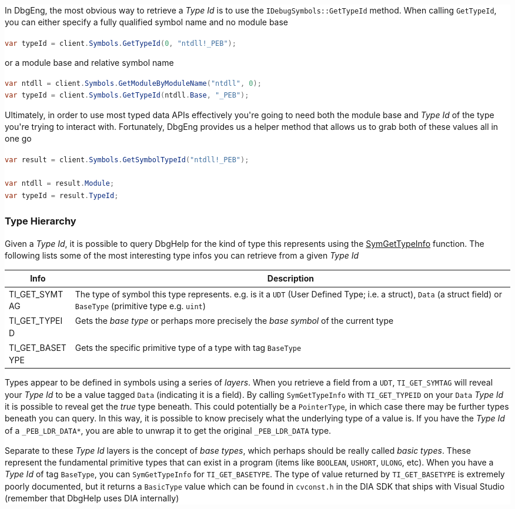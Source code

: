 In DbgEng, the most obvious way to retrieve a *Type Id* is to use the `IDebugSymbols::GetTypeId` method. When calling `GetTypeId`, you can either specify a fully qualified symbol name and no module base

```c#
var typeId = client.Symbols.GetTypeId(0, "ntdll!_PEB");
```

or a module base and relative symbol name

```c#
var ntdll = client.Symbols.GetModuleByModuleName("ntdll", 0);
var typeId = client.Symbols.GetTypeId(ntdll.Base, "_PEB");
```

Ultimately, in order to use most typed data APIs effectively you're going to need both the module base and *Type Id* of the type you're trying to interact with. Fortunately, DbgEng provides us a helper method that allows us to grab both of these values all in one go

```c#
var result = client.Symbols.GetSymbolTypeId("ntdll!_PEB");

var ntdll = result.Module;
var typeId = result.TypeId;
```

### Type Hierarchy

Given a *Type Id*, it is possible to query DbgHelp for the kind of type this represents using the [SymGetTypeInfo](https://docs.microsoft.com/en-us/windows/win32/api/dbghelp/nf-dbghelp-symgettypeinfo) function. The following lists some of the most interesting type infos you can retrieve from a given *Type Id*

| Info            | Description                                                                                                                                                        |
| --------------- | ------------------------------------------------------------------------------------------------------------------------------------------------------------------ |
| TI_GET_SYMTAG   | The type of symbol this type represents. e.g. is it a `UDT` (User Defined Type; i.e. a struct), `Data` (a struct field) or `BaseType` (primitive type e.g. `uint`) |
| TI_GET_TYPEID   | Gets the *base type* or perhaps more precisely the *base symbol* of the current type                                                                               |
| TI_GET_BASETYPE | Gets the specific primitive type of a type with tag `BaseType`                                                                                                   |

Types appear to be defined in symbols using a series of *layers*. When you retrieve a field from a `UDT`, `TI_GET_SYMTAG` will reveal your *Type Id* to be a value tagged `Data` (indicating it is a field). By calling `SymGetTypeInfo` with `TI_GET_TYPEID` on your `Data` *Type Id* it is possible to reveal get the *true* type beneath. This could potentially be a `PointerType`, in which case there may be further types beneath you can query. In this way, it is possible to know precisely what the underlying type of a value is. If you have the *Type Id* of a `_PEB_LDR_DATA*`, you are able to unwrap it to get the original `_PEB_LDR_DATA` type.

Separate to these *Type Id* layers is the concept of *base types*, which perhaps should be really called *basic types*. These represent the fundamental primitive types that
can exist in a program (items like `BOOLEAN`, `USHORT`, `ULONG`, etc). When you have a *Type Id* of tag `BaseType`, you can `SymGetTypeInfo` for `TI_GET_BASETYPE`. The type of value returned by `TI_GET_BASETYPE` is extremely poorly documented, but it returns a `BasicType` value which can be found in `cvconst.h` in the DIA SDK that ships with Visual Studio (remember that DbgHelp uses DIA internally)
